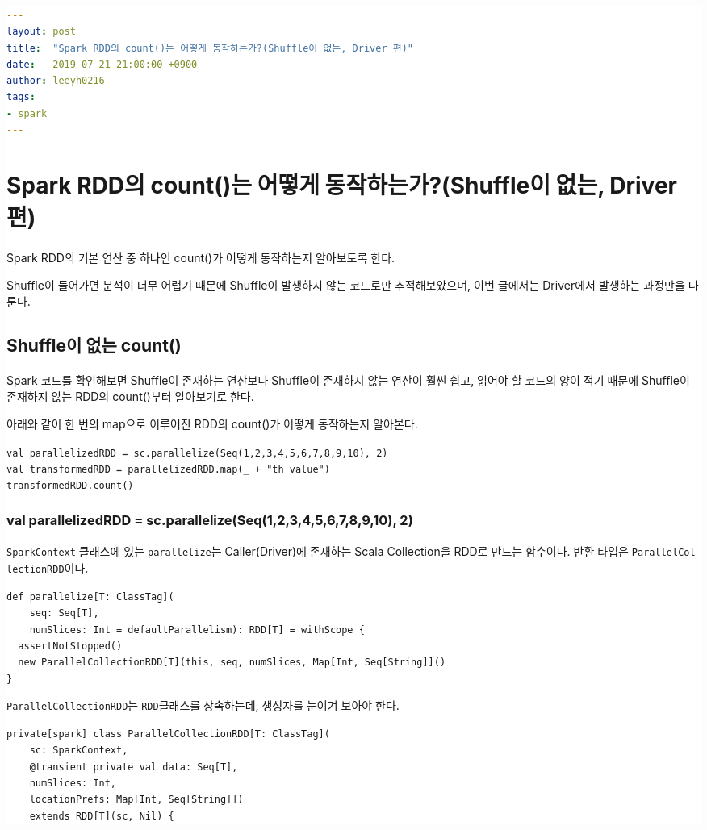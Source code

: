 ```yaml
---
layout: post
title:  "Spark RDD의 count()는 어떻게 동작하는가?(Shuffle이 없는, Driver 편)"
date:   2019-07-21 21:00:00 +0900
author: leeyh0216
tags:
- spark
---
```


# Spark RDD의 count()는 어떻게 동작하는가?(Shuffle이 없는, Driver 편)

Spark RDD의 기본 연산 중 하나인 count()가 어떻게 동작하는지 알아보도록 한다. 

Shuffle이 들어가면 분석이 너무 어렵기 때문에 Shuffle이 발생하지 않는 코드로만 추적해보았으며, 이번 글에서는 Driver에서 발생하는 과정만을 다룬다.

## Shuffle이 없는 count()

Spark 코드를 확인해보면 Shuffle이 존재하는 연산보다 Shuffle이 존재하지 않는 연산이 훨씬 쉽고, 읽어야 할 코드의 양이 적기 때문에 Shuffle이 존재하지 않는 RDD의 count()부터 알아보기로 한다.

아래와 같이 한 번의 map으로 이루어진 RDD의 count()가 어떻게 동작하는지 알아본다.

```
val parallelizedRDD = sc.parallelize(Seq(1,2,3,4,5,6,7,8,9,10), 2)
val transformedRDD = parallelizedRDD.map(_ + "th value")
transformedRDD.count()
```

### val parallelizedRDD = sc.parallelize(Seq(1,2,3,4,5,6,7,8,9,10), 2)

`SparkContext` 클래스에 있는 `parallelize`는 Caller(Driver)에 존재하는 Scala Collection을 RDD로 만드는 함수이다. 반환 타입은 `ParallelCollectionRDD`이다.

```
def parallelize[T: ClassTag](
    seq: Seq[T],
    numSlices: Int = defaultParallelism): RDD[T] = withScope {
  assertNotStopped()
  new ParallelCollectionRDD[T](this, seq, numSlices, Map[Int, Seq[String]]()
}
```

`ParallelCollectionRDD`는 `RDD`클래스를 상속하는데, 생성자를 눈여겨 보아야 한다.

```
private[spark] class ParallelCollectionRDD[T: ClassTag](
    sc: SparkContext,
    @transient private val data: Seq[T],
    numSlices: Int,
    locationPrefs: Map[Int, Seq[String]])
    extends RDD[T](sc, Nil) {
```
